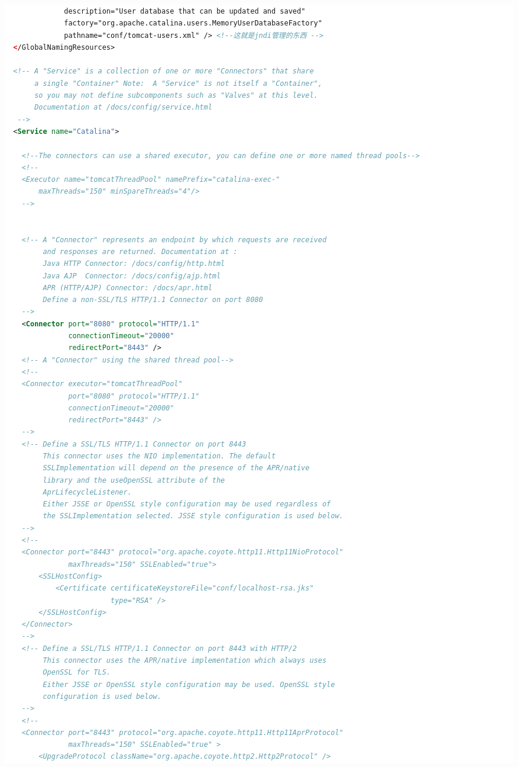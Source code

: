 ```xml
              description="User database that can be updated and saved"
              factory="org.apache.catalina.users.MemoryUserDatabaseFactory"
              pathname="conf/tomcat-users.xml" /> <!--这就是jndi管理的东西 -->
  </GlobalNamingResources>  

  <!-- A "Service" is a collection of one or more "Connectors" that share
       a single "Container" Note:  A "Service" is not itself a "Container",
       so you may not define subcomponents such as "Valves" at this level.
       Documentation at /docs/config/service.html
   -->
  <Service name="Catalina">

    <!--The connectors can use a shared executor, you can define one or more named thread pools-->
    <!--
    <Executor name="tomcatThreadPool" namePrefix="catalina-exec-"
        maxThreads="150" minSpareThreads="4"/>
    -->


    <!-- A "Connector" represents an endpoint by which requests are received
         and responses are returned. Documentation at :
         Java HTTP Connector: /docs/config/http.html
         Java AJP  Connector: /docs/config/ajp.html
         APR (HTTP/AJP) Connector: /docs/apr.html
         Define a non-SSL/TLS HTTP/1.1 Connector on port 8080
    -->
    <Connector port="8080" protocol="HTTP/1.1"
               connectionTimeout="20000"
               redirectPort="8443" />
    <!-- A "Connector" using the shared thread pool-->
    <!--
    <Connector executor="tomcatThreadPool"
               port="8080" protocol="HTTP/1.1"
               connectionTimeout="20000"
               redirectPort="8443" />
    -->
    <!-- Define a SSL/TLS HTTP/1.1 Connector on port 8443
         This connector uses the NIO implementation. The default
         SSLImplementation will depend on the presence of the APR/native
         library and the useOpenSSL attribute of the
         AprLifecycleListener.
         Either JSSE or OpenSSL style configuration may be used regardless of
         the SSLImplementation selected. JSSE style configuration is used below.
    -->
    <!--
    <Connector port="8443" protocol="org.apache.coyote.http11.Http11NioProtocol"
               maxThreads="150" SSLEnabled="true">
        <SSLHostConfig>
            <Certificate certificateKeystoreFile="conf/localhost-rsa.jks"
                         type="RSA" />
        </SSLHostConfig>
    </Connector>
    -->
    <!-- Define a SSL/TLS HTTP/1.1 Connector on port 8443 with HTTP/2
         This connector uses the APR/native implementation which always uses
         OpenSSL for TLS.
         Either JSSE or OpenSSL style configuration may be used. OpenSSL style
         configuration is used below.
    -->
    <!--
    <Connector port="8443" protocol="org.apache.coyote.http11.Http11AprProtocol"
               maxThreads="150" SSLEnabled="true" >
        <UpgradeProtocol className="org.apache.coyote.http2.Http2Protocol" />
```